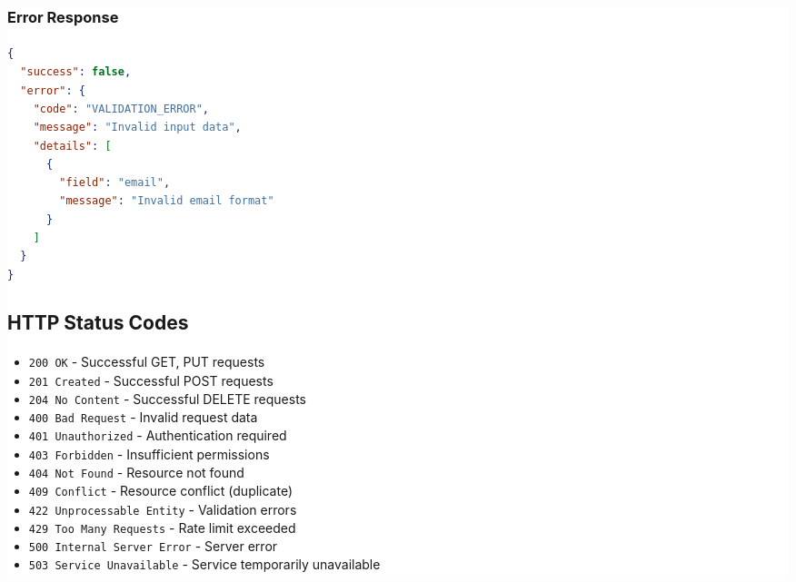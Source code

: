 ### Error Response
```json
{
  "success": false,
  "error": {
    "code": "VALIDATION_ERROR",
    "message": "Invalid input data",
    "details": [
      {
        "field": "email",
        "message": "Invalid email format"
      }
    ]
  }
}
```

## HTTP Status Codes

- `200 OK` - Successful GET, PUT requests
- `201 Created` - Successful POST requests
- `204 No Content` - Successful DELETE requests
- `400 Bad Request` - Invalid request data
- `401 Unauthorized` - Authentication required
- `403 Forbidden` - Insufficient permissions
- `404 Not Found` - Resource not found
- `409 Conflict` - Resource conflict (duplicate)
- `422 Unprocessable Entity` - Validation errors
- `429 Too Many Requests` - Rate limit exceeded
- `500 Internal Server Error` - Server error
- `503 Service Unavailable` - Service temporarily unavailable